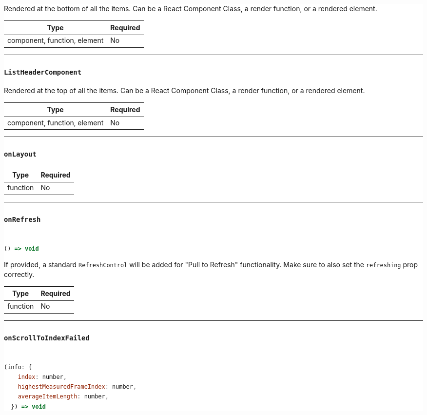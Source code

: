Rendered at the bottom of all the items. Can be a React Component Class, a render function, or a rendered element.

| Type                         | Required |
| ---------------------------- | -------- |
| component, function, element | No       |

---

### `ListHeaderComponent`

Rendered at the top of all the items. Can be a React Component Class, a render function, or a rendered element.

| Type                         | Required |
| ---------------------------- | -------- |
| component, function, element | No       |

---

### `onLayout`

| Type     | Required |
| -------- | -------- |
| function | No       |

---

### `onRefresh`


```javascript

() => void

```


If provided, a standard `RefreshControl` will be added for "Pull to Refresh" functionality. Make sure to also set the `refreshing` prop correctly.

| Type     | Required |
| -------- | -------- |
| function | No       |

---

### `onScrollToIndexFailed`


```javascript

(info: {
    index: number,
    highestMeasuredFrameIndex: number,
    averageItemLength: number,
  }) => void

```
